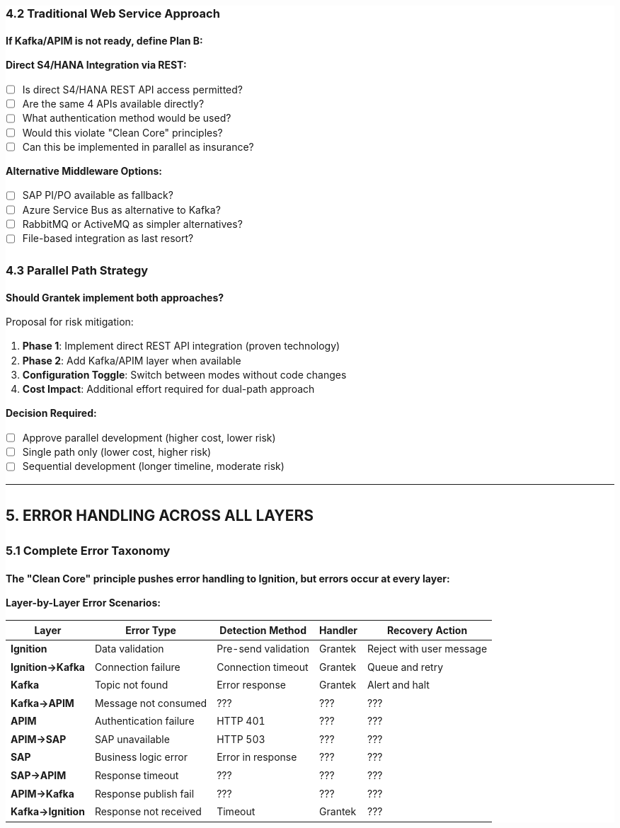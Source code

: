 ### 4.2 Traditional Web Service Approach
**If Kafka/APIM is not ready, define Plan B:**

**Direct S4/HANA Integration via REST:**
- [ ] Is direct S4/HANA REST API access permitted?
- [ ] Are the same 4 APIs available directly?
- [ ] What authentication method would be used?
- [ ] Would this violate "Clean Core" principles?
- [ ] Can this be implemented in parallel as insurance?

**Alternative Middleware Options:**
- [ ] SAP PI/PO available as fallback?
- [ ] Azure Service Bus as alternative to Kafka?
- [ ] RabbitMQ or ActiveMQ as simpler alternatives?
- [ ] File-based integration as last resort?

### 4.3 Parallel Path Strategy
**Should Grantek implement both approaches?**

Proposal for risk mitigation:
1. **Phase 1**: Implement direct REST API integration (proven technology)
2. **Phase 2**: Add Kafka/APIM layer when available
3. **Configuration Toggle**: Switch between modes without code changes
4. **Cost Impact**: Additional effort required for dual-path approach

**Decision Required:**
- [ ] Approve parallel development (higher cost, lower risk)
- [ ] Single path only (lower cost, higher risk)
- [ ] Sequential development (longer timeline, moderate risk)

---

## 5. ERROR HANDLING ACROSS ALL LAYERS

### 5.1 Complete Error Taxonomy
**The "Clean Core" principle pushes error handling to Ignition, but errors occur at every layer:**

**Layer-by-Layer Error Scenarios:**

| Layer | Error Type | Detection Method | Handler | Recovery Action |
|-------|------------|------------------|---------|-----------------|
| **Ignition** | Data validation | Pre-send validation | Grantek | Reject with user message |
| **Ignition→Kafka** | Connection failure | Connection timeout | Grantek | Queue and retry |
| **Kafka** | Topic not found | Error response | Grantek | Alert and halt |
| **Kafka→APIM** | Message not consumed | ??? | ??? | ??? |
| **APIM** | Authentication failure | HTTP 401 | ??? | ??? |
| **APIM→SAP** | SAP unavailable | HTTP 503 | ??? | ??? |
| **SAP** | Business logic error | Error in response | ??? | ??? |
| **SAP→APIM** | Response timeout | ??? | ??? | ??? |
| **APIM→Kafka** | Response publish fail | ??? | ??? | ??? |
| **Kafka→Ignition** | Response not received | Timeout | Grantek | ??? |
